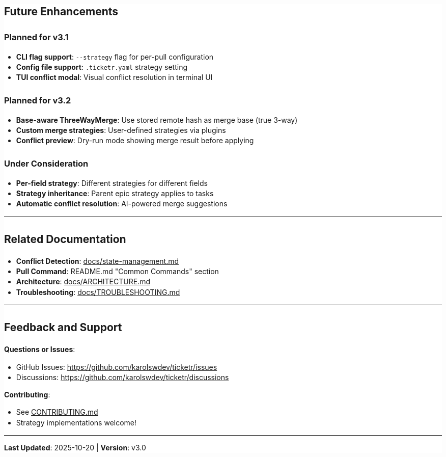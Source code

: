 ## Future Enhancements

### Planned for v3.1

- **CLI flag support**: `--strategy` flag for per-pull configuration
- **Config file support**: `.ticketr.yaml` strategy setting
- **TUI conflict modal**: Visual conflict resolution in terminal UI

### Planned for v3.2

- **Base-aware ThreeWayMerge**: Use stored remote hash as merge base (true 3-way)
- **Custom merge strategies**: User-defined strategies via plugins
- **Conflict preview**: Dry-run mode showing merge result before applying

### Under Consideration

- **Per-field strategy**: Different strategies for different fields
- **Strategy inheritance**: Parent epic strategy applies to tasks
- **Automatic conflict resolution**: AI-powered merge suggestions

---

## Related Documentation

- **Conflict Detection**: [docs/state-management.md](state-management.md)
- **Pull Command**: README.md "Common Commands" section
- **Architecture**: [docs/ARCHITECTURE.md](ARCHITECTURE.md)
- **Troubleshooting**: [docs/TROUBLESHOOTING.md](TROUBLESHOOTING.md)

---

## Feedback and Support

**Questions or Issues**:
- GitHub Issues: https://github.com/karolswdev/ticketr/issues
- Discussions: https://github.com/karolswdev/ticketr/discussions

**Contributing**:
- See [CONTRIBUTING.md](../CONTRIBUTING.md)
- Strategy implementations welcome!

---

**Last Updated**: 2025-10-20 | **Version**: v3.0
